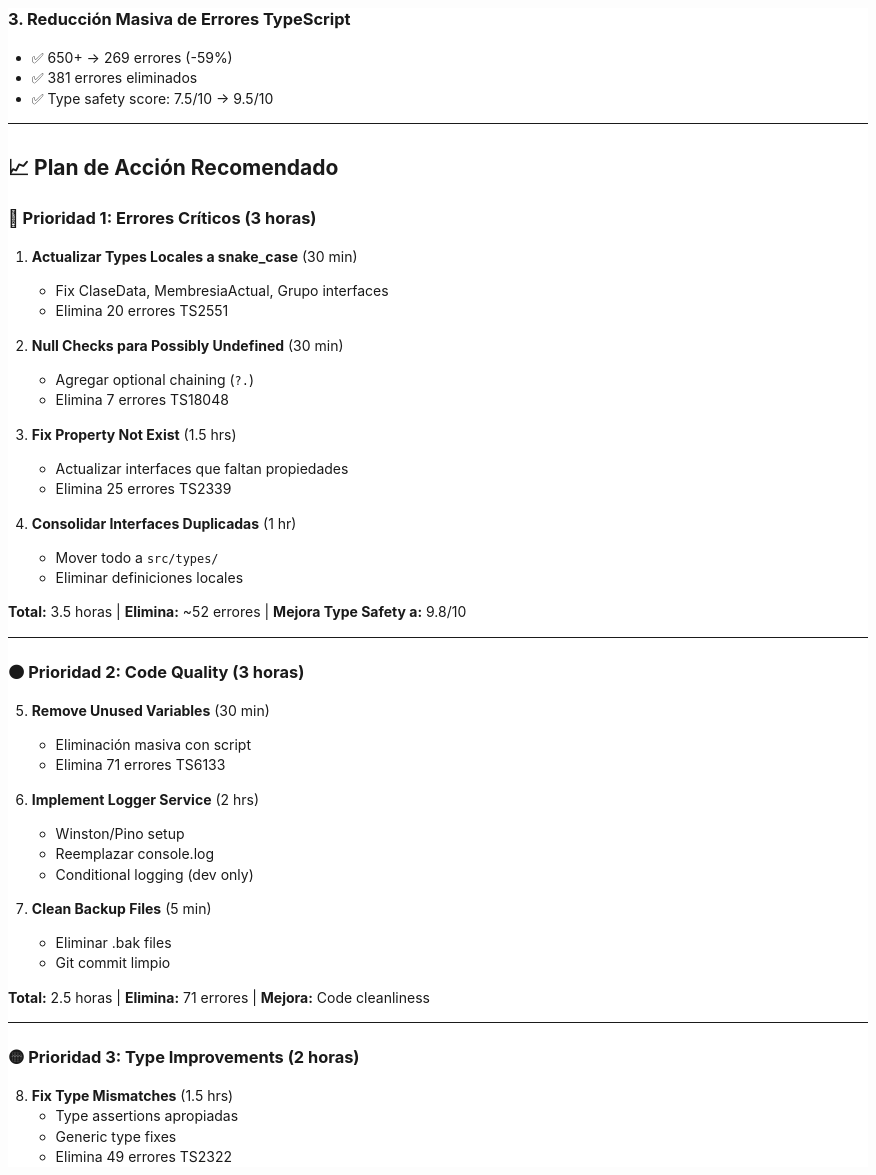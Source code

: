 ### 3. Reducción Masiva de Errores TypeScript
- ✅ 650+ → 269 errores (-59%)
- ✅ 381 errores eliminados
- ✅ Type safety score: 7.5/10 → 9.5/10

---

## 📈 Plan de Acción Recomendado

### 🔴 Prioridad 1: Errores Críticos (3 horas)

1. **Actualizar Types Locales a snake_case** (30 min)
   - Fix ClaseData, MembresiaActual, Grupo interfaces
   - Elimina 20 errores TS2551

2. **Null Checks para Possibly Undefined** (30 min)
   - Agregar optional chaining (`?.`)
   - Elimina 7 errores TS18048

3. **Fix Property Not Exist** (1.5 hrs)
   - Actualizar interfaces que faltan propiedades
   - Elimina 25 errores TS2339

4. **Consolidar Interfaces Duplicadas** (1 hr)
   - Mover todo a `src/types/`
   - Eliminar definiciones locales

**Total:** 3.5 horas | **Elimina:** ~52 errores | **Mejora Type Safety a:** 9.8/10

---

### 🟠 Prioridad 2: Code Quality (3 horas)

5. **Remove Unused Variables** (30 min)
   - Eliminación masiva con script
   - Elimina 71 errores TS6133

6. **Implement Logger Service** (2 hrs)
   - Winston/Pino setup
   - Reemplazar console.log
   - Conditional logging (dev only)

7. **Clean Backup Files** (5 min)
   - Eliminar .bak files
   - Git commit limpio

**Total:** 2.5 horas | **Elimina:** 71 errores | **Mejora:** Code cleanliness

---

### 🟡 Prioridad 3: Type Improvements (2 horas)

8. **Fix Type Mismatches** (1.5 hrs)
   - Type assertions apropiadas
   - Generic type fixes
   - Elimina 49 errores TS2322
